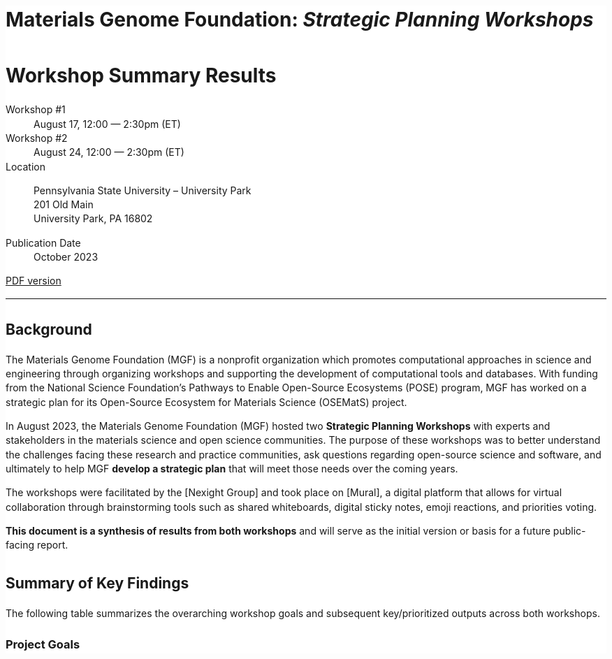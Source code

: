 # Materials Genome Foundation: _Strategic Planning Workshops_
# Workshop Summary Results




<dl>
  <dt>Workshop #1</dt><dd><time>August 17, 12:00 — 2:30pm (ET)</time></dd>
  <dt>Workshop #2</dt><dd><time>August 24, 12:00 — 2:30pm (ET)</time></dd>
  <dt>Location</dt><dd>
  
  Pennsylvania State University – University Park<br/>
  201 Old Main<br/>
  University Park, PA 16802
  </dd>
  <dt>Publication Date</dt><dd><time pubdate=pubdate>October 2023</time></dd>
</dl>



[PDF version](workshops-2023.pdf)

---

## Background

The Materials Genome Foundation (MGF) is a nonprofit organization which promotes computational approaches in science and engineering through organizing workshops and supporting the development of computational tools and databases. With funding from the National Science Foundation’s Pathways to Enable Open-Source Ecosystems (POSE) program, MGF has worked on a strategic plan for its Open-Source Ecosystem for Materials Science (OSEMatS) project. 

In August 2023, the Materials Genome Foundation (MGF) hosted two **Strategic Planning Workshops** with experts and stakeholders in the materials science and open science communities. The purpose of these workshops was to better understand the challenges facing these research and practice communities, ask questions regarding open-source science and software, and ultimately to help MGF **develop a strategic plan** that will meet those needs over the coming years.   

The workshops were facilitated by the [Nexight Group] and took place on [Mural], a digital platform that allows for virtual collaboration through brainstorming tools such as shared whiteboards, digital sticky notes, emoji reactions, and priorities voting. 

**This document is a synthesis of results from both workshops** and will serve as the initial version or basis for a future public-facing report.

## Summary of Key Findings

The following table summarizes the overarching workshop goals and subsequent key/prioritized outputs across both workshops.

### Project Goals
